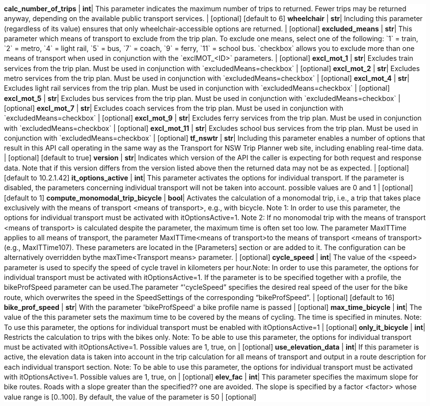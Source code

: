  **calc_number_of_trips** | **int**| This parameter indicates the maximum number of trips to returned. Fewer trips may be returned anyway, depending on the available public transport services.  | [optional] [default to 6]
 **wheelchair** | **str**| Including this parameter (regardless of its value) ensures that only wheelchair-accessible options are returned.  | [optional] 
 **excluded_means** | **str**| This parameter which means of transport to exclude from the trip plan. To exclude one means, select one of the following: &#x60;1&#x60; &#x3D; train, &#x60;2&#x60; &#x3D; metro, &#x60;4&#x60; &#x3D; light rail, &#x60;5&#x60; &#x3D; bus, &#x60;7&#x60; &#x3D; coach, &#x60;9&#x60; &#x3D; ferry, &#x60;11&#x60; &#x3D; school bus. &#x60;checkbox&#x60; allows you to exclude more than one means of transport when used in conjunction with the &#x60;exclMOT_&lt;ID&gt;&#x60; parameters.  | [optional] 
 **excl_mot_1** | **str**| Excludes train services from the trip plan.  Must be used in conjunction with &#x60;excludedMeans&#x3D;checkbox&#x60;  | [optional] 
 **excl_mot_2** | **str**| Excludes metro services from the trip plan.  Must be used in conjunction with &#x60;excludedMeans&#x3D;checkbox&#x60;  | [optional] 
 **excl_mot_4** | **str**| Excludes light rail services from the trip plan.  Must be used in conjunction with &#x60;excludedMeans&#x3D;checkbox&#x60;  | [optional] 
 **excl_mot_5** | **str**| Excludes bus services from the trip plan.  Must be used in conjunction with &#x60;excludedMeans&#x3D;checkbox&#x60;  | [optional] 
 **excl_mot_7** | **str**| Excludes coach services from the trip plan.  Must be used in conjunction with &#x60;excludedMeans&#x3D;checkbox&#x60;  | [optional] 
 **excl_mot_9** | **str**| Excludes ferry services from the trip plan.  Must be used in conjunction with &#x60;excludedMeans&#x3D;checkbox&#x60;  | [optional] 
 **excl_mot_11** | **str**| Excludes school bus services from the trip plan.  Must be used in conjunction with &#x60;excludedMeans&#x3D;checkbox&#x60;  | [optional] 
 **tf_nswtr** | **str**| Including this parameter enables a number of options that result in this API call operating in the same way as the Transport for NSW Trip Planner web site, including enabling real-time data.  | [optional] [default to true]
 **version** | **str**| Indicates which version of the API the caller is expecting for both request and response data. Note that if this version differs from the version listed above then the returned data may not be as expected.  | [optional] [default to 10.2.1.42]
 **it_options_active** | **int**| This parameter activates the options for individual transport. If the parameter is disabled, the parameters concerning individual transport will not be taken into account. possible values are 0 and 1  | [optional] [default to 1]
 **compute_monomodal_trip_bicycle** | **bool**| Activates the calculation of a monomodal trip, i.e., a trip that takes place exclusively with the means of transport &lt;means of transport&gt;, e.g., with bicycle. Note 1: In order to use this parameter, the options for individual transport must be activated with itOptionsActive&#x3D;1. Note 2: If no monomodal trip with the means of transport &lt;means of transport&gt; is calculated despite the parameter, the maximum time is often set too low. The parameter MaxITTime applies to all means of transport, the parameter MaxITTime&lt;means of transport&gt;to the means of transport &lt;means of transport&gt; (e.g., MaxITTime107). These parameters are located in the [Parameters] section or are added to it. The configuration can be alternatively overridden bythe maxTime&lt;Transport means&gt; parameter.  | [optional] 
 **cycle_speed** | **int**| The value of the &lt;speed&gt; parameter is used to specify the speed of cycle travel in kilometers per hour.Note: In order to use this parameter, the options for individual transport must be activated with itOptionsActive&#x3D;1. If the parameter is to be specified together with a profile, the bikeProfSpeed parameter can be used.The parameter “&#39;cycleSpeed” specifies the desired real speed of the user for the bike route, which overwrites the speed in the SpeedSettings of the corresponding “bikeProfSpeed”.  | [optional] [default to 16]
 **bike_prof_speed** | **str**| With the parameter &#39;bikeProfSpeed&#39; a bike profile name is passed  | [optional] 
 **max_time_bicycle** | **int**| The value of the this parameter sets the maximum time to be covered by the means of cycling. The time is specified in minutes. Note: To use this parameter, the options for individual transport must be enabled with itOptionsActive&#x3D;1  | [optional] 
 **only_it_bicycle** | **int**| Restricts the calculation to trips with the bikes only. Note: To be able to use this parameter, the options for individual transport must be activated with itOptionsActive&#x3D;1. Possible values are 1, true, on  | [optional] 
 **use_elevation_data** | **int**| If this parameter is active, the elevation data is taken into account in the trip calculation for all means of transport and output in a route description for each individual transport section. Note: To be able to use this parameter, the options for individual transport must be activated with itOptionsActive&#x3D;1. Possible values are 1, true, on  | [optional] 
 **elev_fac** | **int**| This parameter specifies the maximum slope for bike routes. Roads with a slope greater than the specified?? one are avoided. The slope is specified by a factor &lt;factor&gt; whose value range is [0..100]. By default, the value of the parameter is 50  | [optional] 